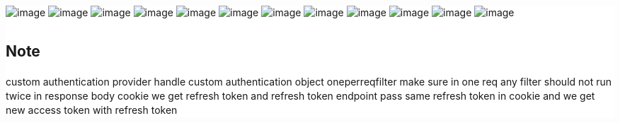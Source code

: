 <img width="538" height="283" alt="image" src="https://github.com/user-attachments/assets/588be352-86a6-4968-b17c-b89babcbbd1f" />

<img width="543" height="149" alt="image" src="https://github.com/user-attachments/assets/086f9990-aeca-439b-ab87-a913db50fe6e" />

<img width="754" height="380" alt="image" src="https://github.com/user-attachments/assets/71243fd4-b891-4a31-9c8d-d82be671d517" />

<img width="757" height="376" alt="image" src="https://github.com/user-attachments/assets/2f1422be-3295-4bde-85c2-54555082e52c" />

<img width="725" height="366" alt="image" src="https://github.com/user-attachments/assets/6dc6c0e0-3ad3-4eb1-947d-fb832cb13282" />

<img width="602" height="392" alt="image" src="https://github.com/user-attachments/assets/02dcde4c-1f45-4d5d-a16d-7f3be3d0fbed" />

<img width="554" height="364" alt="image" src="https://github.com/user-attachments/assets/901d3575-0508-4303-b211-6c6f8f10c130" />

<img width="766" height="379" alt="image" src="https://github.com/user-attachments/assets/58410590-9247-4068-b1c6-ecab7051b8b4" />

<img width="746" height="330" alt="image" src="https://github.com/user-attachments/assets/1de912c6-0797-4019-9703-9e1b89fa48e3" />

<img width="582" height="380" alt="image" src="https://github.com/user-attachments/assets/bbf85add-13b1-4cd3-9c1f-5cb6fc89c2e0" />

<img width="741" height="266" alt="image" src="https://github.com/user-attachments/assets/f8ab8038-0a42-41d8-a75d-9806ae6de957" />

<img width="656" height="309" alt="image" src="https://github.com/user-attachments/assets/9aa42028-3127-4a31-9cdf-b36546ae324a" />

## Note
custom authentication provider handle custom authentication object
oneperreqfilter make sure in one req any filter should not run twice
in response body cookie we get refresh token and refresh token endpoint pass same refresh token in cookie and we get new access token with refresh token





































